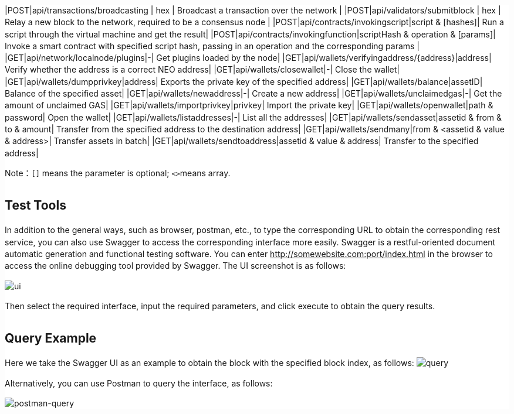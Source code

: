 |POST|api/transactions/broadcasting | hex | Broadcast a transaction over the network |
|POST|api/validators/submitblock | hex | Relay a new block to the network, required to be a consensus node |
|POST|api/contracts/invokingscript|script & [hashes]| Run a script through the virtual machine and get the result|
|POST|api/contracts/invokingfunction|scriptHash & operation & [params]|  Invoke a smart contract with specified script hash, passing in an operation and the corresponding params	|
|GET|api/network/localnode/plugins|-| Get plugins loaded by the node|
|GET|api/wallets/verifyingaddress/{address}|address| Verify whether the address is a correct NEO address|
|GET|api/wallets/closewallet|-| Close the wallet|
|GET|api/wallets/dumpprivkey|address| Exports the private key of the specified address|
|GET|api/wallets/balance|assetID| Balance of the specified asset|
|GET|api/wallets/newaddress|-| Create a new address|
|GET|api/wallets/unclaimedgas|-| Get the amount of unclaimed GAS|
|GET|api/wallets/importprivkey|privkey| Import the private key|
|GET|api/wallets/openwallet|path & password| Open the wallet|
|GET|api/wallets/listaddresses|-| List all the addresses|
|GET|api/wallets/sendasset|assetid & from & to & amount| Transfer from the specified address to the destination address|
|GET|api/wallets/sendmany|from & <assetid & value & address>| Transfer assets in batch|
|GET|api/wallets/sendtoaddress|assetid & value & address| Transfer to the specified address|

Note：`[]` means the parameter is optional; `<>`means array.

## Test Tools
In addition to the general ways, such as browser, postman, etc., to type the corresponding URL to obtain the corresponding rest service, you can also use Swagger to access the corresponding interface more easily. Swagger is a restful-oriented document automatic generation and functional testing software. You can enter http://somewebsite.com:port/index.html in the browser to access the online debugging tool provided by Swagger. The UI screenshot is as follows:

![ui](https://user-images.githubusercontent.com/12050350/71499000-a0bbf000-2899-11ea-89d1-a93978f461e8.png)

Then select the required interface, input the required parameters, and click execute to obtain the query results.

## Query Example

Here we take the Swagger UI as an example to obtain the block with the specified block index, as follows:
![query](https://user-images.githubusercontent.com/12050350/71498979-8d108980-2899-11ea-8f4b-7d4e6e00422a.png)

Alternatively, you can use Postman to query the interface, as follows:

![postman-query](https://user-images.githubusercontent.com/12050350/71498943-72d6ab80-2899-11ea-8bc8-f42b4138ada8.png)

